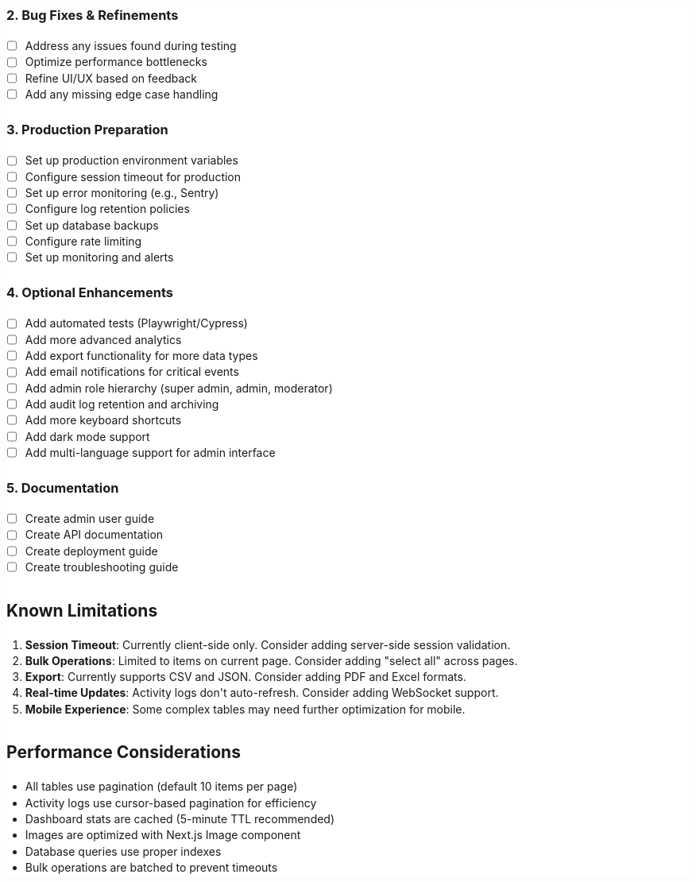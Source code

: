 ### 2. Bug Fixes & Refinements
- [ ] Address any issues found during testing
- [ ] Optimize performance bottlenecks
- [ ] Refine UI/UX based on feedback
- [ ] Add any missing edge case handling

### 3. Production Preparation
- [ ] Set up production environment variables
- [ ] Configure session timeout for production
- [ ] Set up error monitoring (e.g., Sentry)
- [ ] Configure log retention policies
- [ ] Set up database backups
- [ ] Configure rate limiting
- [ ] Set up monitoring and alerts

### 4. Optional Enhancements
- [ ] Add automated tests (Playwright/Cypress)
- [ ] Add more advanced analytics
- [ ] Add export functionality for more data types
- [ ] Add email notifications for critical events
- [ ] Add admin role hierarchy (super admin, admin, moderator)
- [ ] Add audit log retention and archiving
- [ ] Add more keyboard shortcuts
- [ ] Add dark mode support
- [ ] Add multi-language support for admin interface

### 5. Documentation
- [ ] Create admin user guide
- [ ] Create API documentation
- [ ] Create deployment guide
- [ ] Create troubleshooting guide

## Known Limitations

1. **Session Timeout**: Currently client-side only. Consider adding server-side session validation.
2. **Bulk Operations**: Limited to items on current page. Consider adding "select all" across pages.
3. **Export**: Currently supports CSV and JSON. Consider adding PDF and Excel formats.
4. **Real-time Updates**: Activity logs don't auto-refresh. Consider adding WebSocket support.
5. **Mobile Experience**: Some complex tables may need further optimization for mobile.

## Performance Considerations

- All tables use pagination (default 10 items per page)
- Activity logs use cursor-based pagination for efficiency
- Dashboard stats are cached (5-minute TTL recommended)
- Images are optimized with Next.js Image component
- Database queries use proper indexes
- Bulk operations are batched to prevent timeouts
